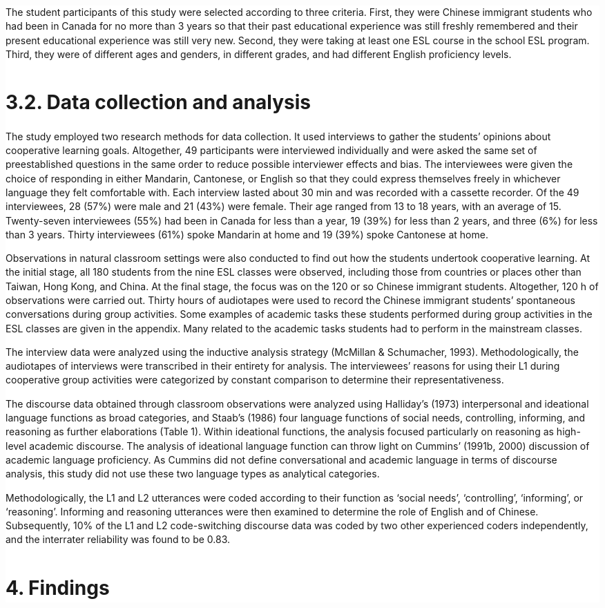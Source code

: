 The student participants of this study were selected according to three criteria. First, they were Chinese immigrant students who had been in Canada for no more than 3 years so that their past educational experience was still freshly remembered and their present educational experience was still very new. Second, they were taking at least one ESL course in the school ESL program. Third, they were of different ages and genders, in different grades, and had different English proficiency levels.

# 3.2. Data collection and analysis

The study employed two research methods for data collection. It used interviews to gather the students’ opinions about cooperative learning goals. Altogether, 49 participants were interviewed individually and were asked the same set of preestablished questions in the same order to reduce possible interviewer effects and bias. The interviewees were given the choice of responding in either Mandarin, Cantonese, or English so that they could express themselves freely in whichever language they felt comfortable with. Each interview lasted about $3 0 \ \mathrm { m i n }$ and was recorded with a cassette recorder. Of the 49 interviewees, 28 $( 5 7 \% )$ were male and 21 $(4 3 \% )$ were female. Their age ranged from 13 to 18 years, with an average of 15. Twenty-seven interviewees $( 5 5 \% )$ had been in Canada for less than a year, 19 $( 3 9 \% )$ for less than 2 years, and three $( 6 \% )$ for less than 3 years. Thirty interviewees $( 6 1 \% )$ spoke Mandarin at home and 19 $( 3 9 \% )$ spoke Cantonese at home.

Observations in natural classroom settings were also conducted to find out how the students undertook cooperative learning. At the initial stage, all 180 students from the nine ESL classes were observed, including those from countries or places other than Taiwan, Hong Kong, and China. At the final stage, the focus was on the 120 or so Chinese immigrant students. Altogether, $1 2 0 \ \mathrm { h }$ of observations were carried out. Thirty hours of audiotapes were used to record the Chinese immigrant students’ spontaneous conversations during group activities. Some examples of academic tasks these students performed during group activities in the ESL classes are given in the appendix. Many related to the academic tasks students had to perform in the mainstream classes.

The interview data were analyzed using the inductive analysis strategy (McMillan & Schumacher, 1993). Methodologically, the audiotapes of interviews were transcribed in their entirety for analysis. The interviewees’ reasons for using their L1 during cooperative group activities were categorized by constant comparison to determine their representativeness.

The discourse data obtained through classroom observations were analyzed using Halliday’s (1973) interpersonal and ideational language functions as broad categories, and Staab’s (1986) four language functions of social needs, controlling, informing, and reasoning as further elaborations (Table 1). Within ideational functions, the analysis focused particularly on reasoning as high-level academic discourse. The analysis of ideational language function can throw light on Cummins’ (1991b, 2000) discussion of academic language proficiency. As Cummins did not define conversational and academic language in terms of discourse analysis, this study did not use these two language types as analytical categories.

Methodologically, the L1 and L2 utterances were coded according to their function as ‘social needs’, ‘controlling’, ‘informing’, or ‘reasoning’. Informing and reasoning utterances were then examined to determine the role of English and of Chinese. Subsequently, $1 0 \%$ of the L1 and L2 code-switching discourse data was coded by two other experienced coders independently, and the interrater reliability was found to be 0.83.

# 4. Findings
